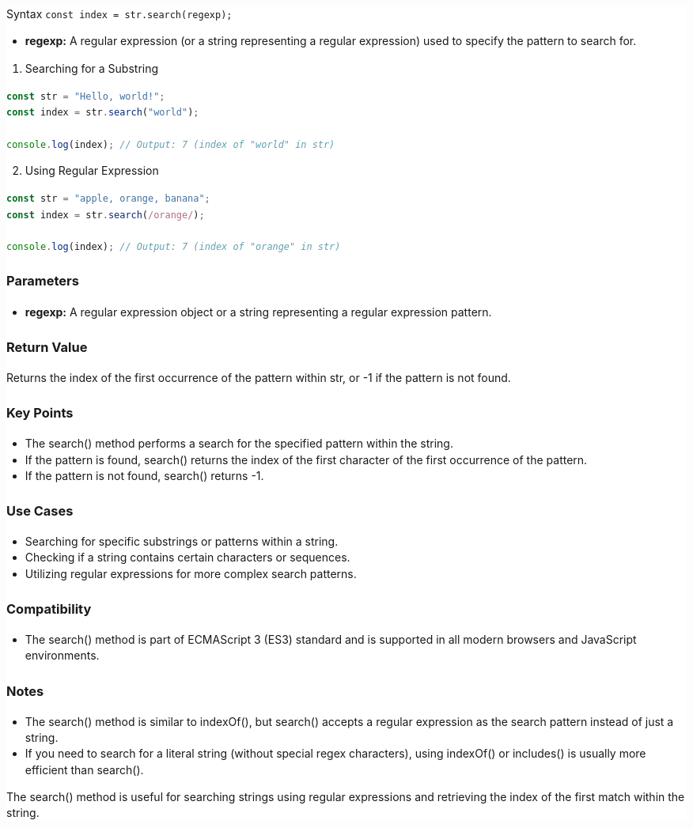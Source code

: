 Syntax ```const index = str.search(regexp); ```
* **regexp:** A regular expression (or a string representing a regular expression) used to specify the pattern to search for.


1. Searching for a Substring
```javascript 
const str = "Hello, world!";
const index = str.search("world");

console.log(index); // Output: 7 (index of "world" in str)
```

2. Using Regular Expression
```javascript 
const str = "apple, orange, banana";
const index = str.search(/orange/);

console.log(index); // Output: 7 (index of "orange" in str)
```


### Parameters
* **regexp:** A regular expression object or a string representing a regular expression pattern.

### Return Value
Returns the index of the first occurrence of the pattern within str, or -1 if the pattern is not found.

### Key Points
* The search() method performs a search for the specified pattern within the string.
* If the pattern is found, search() returns the index of the first character of the first occurrence of the pattern.
* If the pattern is not found, search() returns -1.

### Use Cases
* Searching for specific substrings or patterns within a string.
* Checking if a string contains certain characters or sequences.
* Utilizing regular expressions for more complex search patterns.

### Compatibility
* The search() method is part of ECMAScript 3 (ES3) standard and is supported in all modern browsers and JavaScript environments.

### Notes
* The search() method is similar to indexOf(), but search() accepts a regular expression as the search pattern instead of just a string.
* If you need to search for a literal string (without special regex characters), using indexOf() or includes() is usually more efficient than search().

The search() method is useful for searching strings using regular expressions and retrieving the index of the first match within the string.
